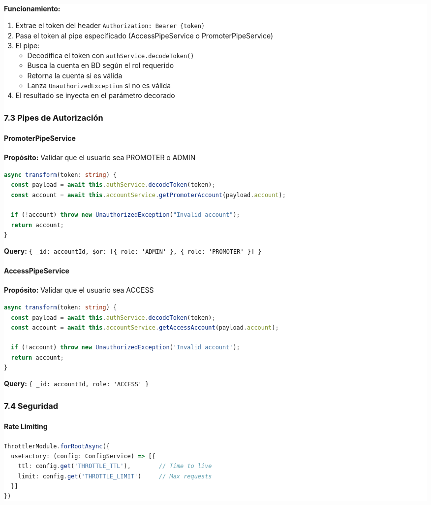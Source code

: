 **Funcionamiento:**
1. Extrae el token del header `Authorization: Bearer {token}`
2. Pasa el token al pipe especificado (AccessPipeService o PromoterPipeService)
3. El pipe:
   - Decodifica el token con `authService.decodeToken()`
   - Busca la cuenta en BD según el rol requerido
   - Retorna la cuenta si es válida
   - Lanza `UnauthorizedException` si no es válida
4. El resultado se inyecta en el parámetro decorado

### 7.3 Pipes de Autorización

#### PromoterPipeService
**Propósito:** Validar que el usuario sea PROMOTER o ADMIN

```typescript
async transform(token: string) {
  const payload = await this.authService.decodeToken(token);
  const account = await this.accountService.getPromoterAccount(payload.account);

  if (!account) throw new UnauthorizedException("Invalid account");
  return account;
}
```

**Query:** `{ _id: accountId, $or: [{ role: 'ADMIN' }, { role: 'PROMOTER' }] }`

#### AccessPipeService
**Propósito:** Validar que el usuario sea ACCESS

```typescript
async transform(token: string) {
  const payload = await this.authService.decodeToken(token);
  const account = await this.accountService.getAccessAccount(payload.account);

  if (!account) throw new UnauthorizedException('Invalid account');
  return account;
}
```

**Query:** `{ _id: accountId, role: 'ACCESS' }`

### 7.4 Seguridad

#### Rate Limiting
```typescript
ThrottlerModule.forRootAsync({
  useFactory: (config: ConfigService) => [{
    ttl: config.get('THROTTLE_TTL'),        // Time to live
    limit: config.get('THROTTLE_LIMIT')     // Max requests
  }]
})
```
